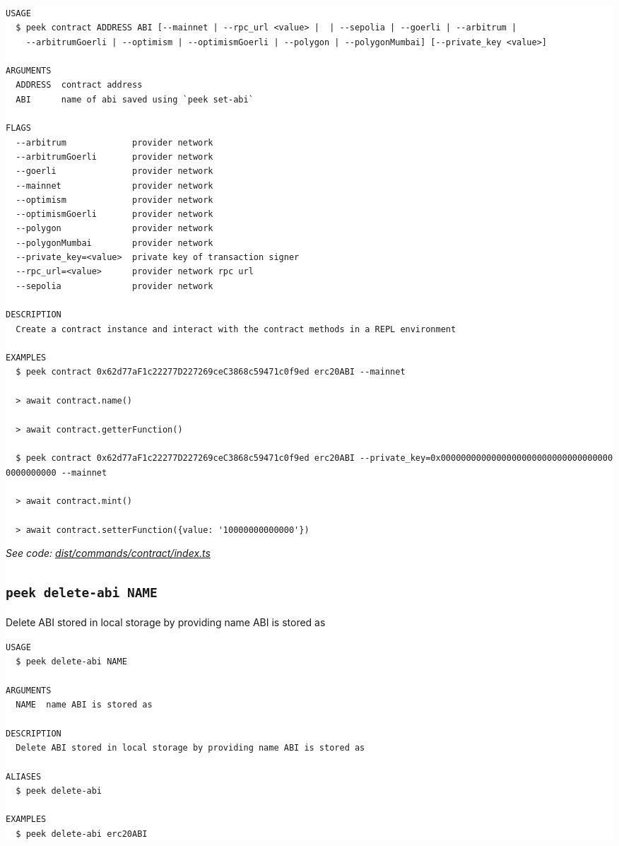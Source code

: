 ```
USAGE
  $ peek contract ADDRESS ABI [--mainnet | --rpc_url <value> |  | --sepolia | --goerli | --arbitrum |
    --arbitrumGoerli | --optimism | --optimismGoerli | --polygon | --polygonMumbai] [--private_key <value>]

ARGUMENTS
  ADDRESS  contract address
  ABI      name of abi saved using `peek set-abi`

FLAGS
  --arbitrum             provider network
  --arbitrumGoerli       provider network
  --goerli               provider network
  --mainnet              provider network
  --optimism             provider network
  --optimismGoerli       provider network
  --polygon              provider network
  --polygonMumbai        provider network
  --private_key=<value>  private key of transaction signer
  --rpc_url=<value>      provider network rpc url
  --sepolia              provider network

DESCRIPTION
  Create a contract instance and interact with the contract methods in a REPL environment

EXAMPLES
  $ peek contract 0x62d77aF1c22277D227269ceC3868c59471c0f9ed erc20ABI --mainnet

  > await contract.name()

  > await contract.getterFunction()

  $ peek contract 0x62d77aF1c22277D227269ceC3868c59471c0f9ed erc20ABI --private_key=0x00000000000000000000000000000000000000000000 --mainnet

  > await contract.mint()

  > await contract.setterFunction({value: '10000000000000'})
```

_See code: [dist/commands/contract/index.ts](https://github.com/Chuksremi15/chainpeekcli/blob/v0.0.0/dist/commands/contract/index.ts)_

## `peek delete-abi NAME`

Delete ABI stored in local storage by providing name ABI is stored as

```
USAGE
  $ peek delete-abi NAME

ARGUMENTS
  NAME  name ABI is stored as

DESCRIPTION
  Delete ABI stored in local storage by providing name ABI is stored as

ALIASES
  $ peek delete-abi

EXAMPLES
  $ peek delete-abi erc20ABI
```